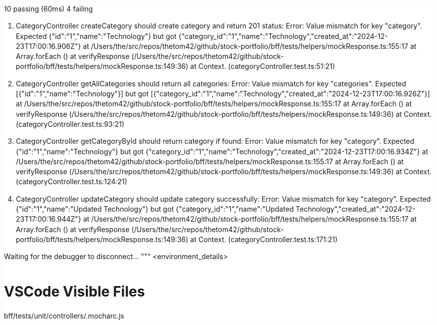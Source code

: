 
  10 passing (60ms)
  4 failing

  1) CategoryController
       createCategory
         should create category and return 201 status:
     Error: Value mismatch for key "category". Expected {"id":"1","name":"Technology"} but got {"category_id":"1","name":"Technology","created_at":"2024-12-23T17:00:16.906Z"}
      at /Users/the/src/repos/thetom42/github/stock-portfolio/bff/tests/helpers/mockResponse.ts:155:17
      at Array.forEach (<anonymous>)
      at verifyResponse (/Users/the/src/repos/thetom42/github/stock-portfolio/bff/tests/helpers/mockResponse.ts:149:36)
      at Context.<anonymous> (categoryController.test.ts:51:21)

  2) CategoryController
       getAllCategories
         should return all categories:
     Error: Value mismatch for key "categories". Expected [{"id":"1","name":"Technology"}] but got [{"category_id":"1","name":"Technology","created_at":"2024-12-23T17:00:16.926Z"}]
      at /Users/the/src/repos/thetom42/github/stock-portfolio/bff/tests/helpers/mockResponse.ts:155:17
      at Array.forEach (<anonymous>)
      at verifyResponse (/Users/the/src/repos/thetom42/github/stock-portfolio/bff/tests/helpers/mockResponse.ts:149:36)
      at Context.<anonymous> (categoryController.test.ts:93:21)

  3) CategoryController
       getCategoryById
         should return category if found:
     Error: Value mismatch for key "category". Expected {"id":"1","name":"Technology"} but got {"category_id":"1","name":"Technology","created_at":"2024-12-23T17:00:16.934Z"}
      at /Users/the/src/repos/thetom42/github/stock-portfolio/bff/tests/helpers/mockResponse.ts:155:17
      at Array.forEach (<anonymous>)
      at verifyResponse (/Users/the/src/repos/thetom42/github/stock-portfolio/bff/tests/helpers/mockResponse.ts:149:36)
      at Context.<anonymous> (categoryController.test.ts:124:21)

  4) CategoryController
       updateCategory
         should update category successfully:
     Error: Value mismatch for key "category". Expected {"id":"1","name":"Updated Technology"} but got {"category_id":"1","name":"Updated Technology","created_at":"2024-12-23T17:00:16.944Z"}
      at /Users/the/src/repos/thetom42/github/stock-portfolio/bff/tests/helpers/mockResponse.ts:155:17
      at Array.forEach (<anonymous>)
      at verifyResponse (/Users/the/src/repos/thetom42/github/stock-portfolio/bff/tests/helpers/mockResponse.ts:149:36)
      at Context.<anonymous> (categoryController.test.ts:171:21)



Waiting for the debugger to disconnect...
"""
</feedback>
<environment_details>
# VSCode Visible Files
bff/tests/unit/controllers/.mocharc.js

